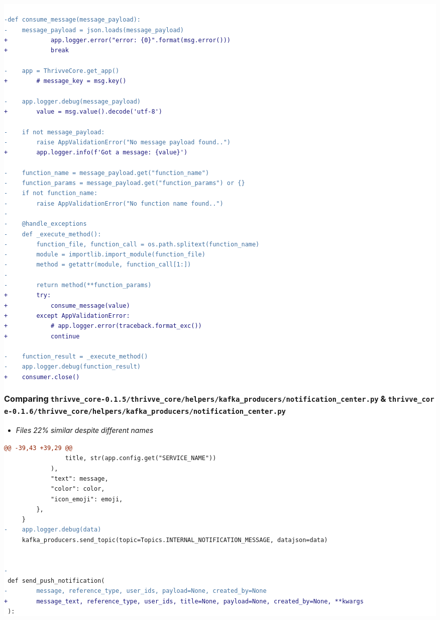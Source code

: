 ```diff
 
-def consume_message(message_payload):
-    message_payload = json.loads(message_payload)
+            app.logger.error("error: {0}".format(msg.error()))
+            break
 
-    app = ThrivveCore.get_app()
+        # message_key = msg.key()
 
-    app.logger.debug(message_payload)
+        value = msg.value().decode('utf-8')
 
-    if not message_payload:
-        raise AppValidationError("No message payload found..")
+        app.logger.info(f'Got a message: {value}')
 
-    function_name = message_payload.get("function_name")
-    function_params = message_payload.get("function_params") or {}
-    if not function_name:
-        raise AppValidationError("No function name found..")
-
-    @handle_exceptions
-    def _execute_method():
-        function_file, function_call = os.path.splitext(function_name)
-        module = importlib.import_module(function_file)
-        method = getattr(module, function_call[1:])
-
-        return method(**function_params)
+        try:
+            consume_message(value)
+        except AppValidationError:
+            # app.logger.error(traceback.format_exc())
+            continue
 
-    function_result = _execute_method()
-    app.logger.debug(function_result)
+    consumer.close()
```

### Comparing `thrivve_core-0.1.5/thrivve_core/helpers/kafka_producers/notification_center.py` & `thrivve_core-0.1.6/thrivve_core/helpers/kafka_producers/notification_center.py`

 * *Files 22% similar despite different names*

```diff
@@ -39,43 +39,29 @@
                 title, str(app.config.get("SERVICE_NAME"))
             ),
             "text": message,
             "color": color,
             "icon_emoji": emoji,
         },
     }
-    app.logger.debug(data)
     kafka_producers.send_topic(topic=Topics.INTERNAL_NOTIFICATION_MESSAGE, datajson=data)
 
 
-
 def send_push_notification(
-        message, reference_type, user_ids, payload=None, created_by=None
+        message_text, reference_type, user_ids, title=None, payload=None, created_by=None, **kwargs
 ):
```